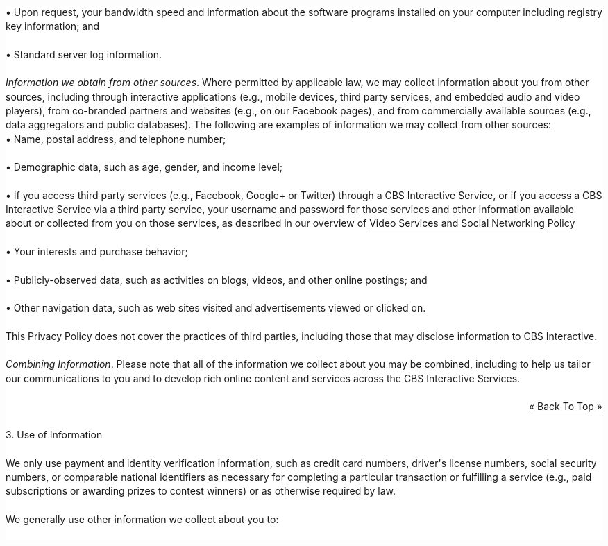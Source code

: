 </div>
<div>
<span>• Upon request, your bandwidth speed and information about the software programs installed on your computer including registry key information; and</span><br />
 
</div>
<div>
<span>• Standard server log information.</span><br />
 
</div>
<span><em>Information we obtain from other sources</em>. Where permitted by applicable law, we may collect information about you from other sources, including through interactive applications (e.g., mobile devices, third party services, and embedded audio and video players), from co-branded partners and websites (e.g., on our Facebook pages), and from commercially available sources (e.g., data aggregators and public databases). The following are examples of information we may collect from other sources:</span>
<div>
<span>• Name, postal address, and telephone number;</span><br />
 
</div>
<div>
<span>• Demographic data, such as age, gender, and income level;</span><br />
 
</div>
<div>
<span>• If you access third party services (e.g., Facebook, Google+ or Twitter) through a CBS Interactive Service, or if you access a CBS Interactive Service via a third party service, your username and password for those services and other information available about or collected from you on those services, as described in our overview of <a href="https://cbsi.secure.force.com/CBSi/articles/FAQ/mThird-Party-Social-Networking-Services?template=template_mobilepp&amp;referer=mobilepp.com&amp;data=&amp;cfs=default">Video Services and Social Networking Policy</a></span><br />
 
</div>
<div>
<span>• Your interests and purchase behavior;</span><br />
 
</div>
<div>
<span>• Publicly-observed data, such as activities on blogs, videos, and other online postings; and</span><br />
 
</div>
<div>
<span>• Other navigation data, such as web sites visited and advertisements viewed or clicked on.</span><br />
 
</div>
<span>This Privacy Policy does not cover the practices of third parties, including those that may disclose information to CBS Interactive.<br />
<br />
<em>Combining Information</em>. Please note that all of the information we collect about you may be combined, including to help us tailor our communications to you and to develop rich online content and services across the CBS Interactive Services.</span><br />
 
<div align="right">
<a href="#top"><span>« </span> Back To Top <span> » </span></a>
</div>
<br />
<span>3. Use of Information<a href=""></a></span><br />
<br />
We only use payment and identity verification information, such as credit card numbers, driver's license numbers, social security numbers, or comparable national identifiers as necessary for completing a particular transaction or fulfilling a service (e.g., paid subscriptions or awarding prizes to contest winners) or as otherwise required by law.<br />
<br />
We generally use other information we collect about you to:<br />
 